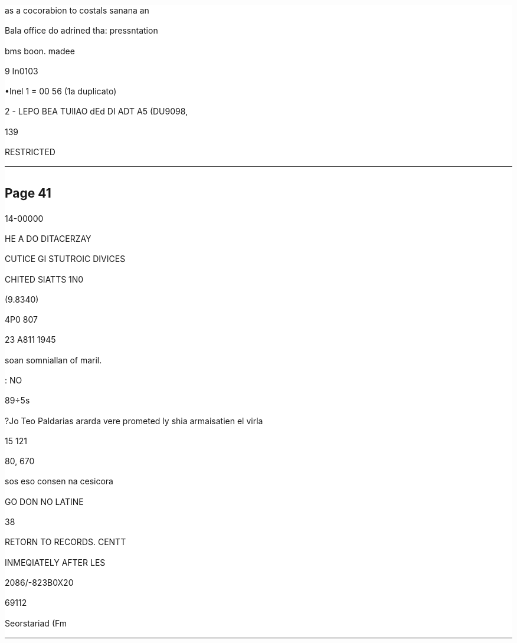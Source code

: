 as a cocorabion to costals sanana an

Bala office do adrined tha: pressntation

bms boon. madee

9 In0103

•Inel 1 = 00 56 (1a duplicato)

2 - LEPO BEA TUlIAO dEd DI ADT A5 (DU9098,

139

RESTRICTED

---

## Page 41

14-00000

HE A DO DITACERZAY

CUTICE GI STUTROIC DIVICES

CHITED SIATTS 1N0

(9.8340)

4P0 807

23 A811 1945

soan somniallan of maril.

: NO

89÷5s

?Jo Teo Paldarias ararda vere prometed ly shia armaisatien el virla

15 121

80, 670

sos eso consen na cesicora

GO DON NO LATINE

38

RETORN TO RECORDS. CENTT

INMEQIATELY AFTER LES

2086/-823B0X20

69112

Seorstariad (Fm

---
